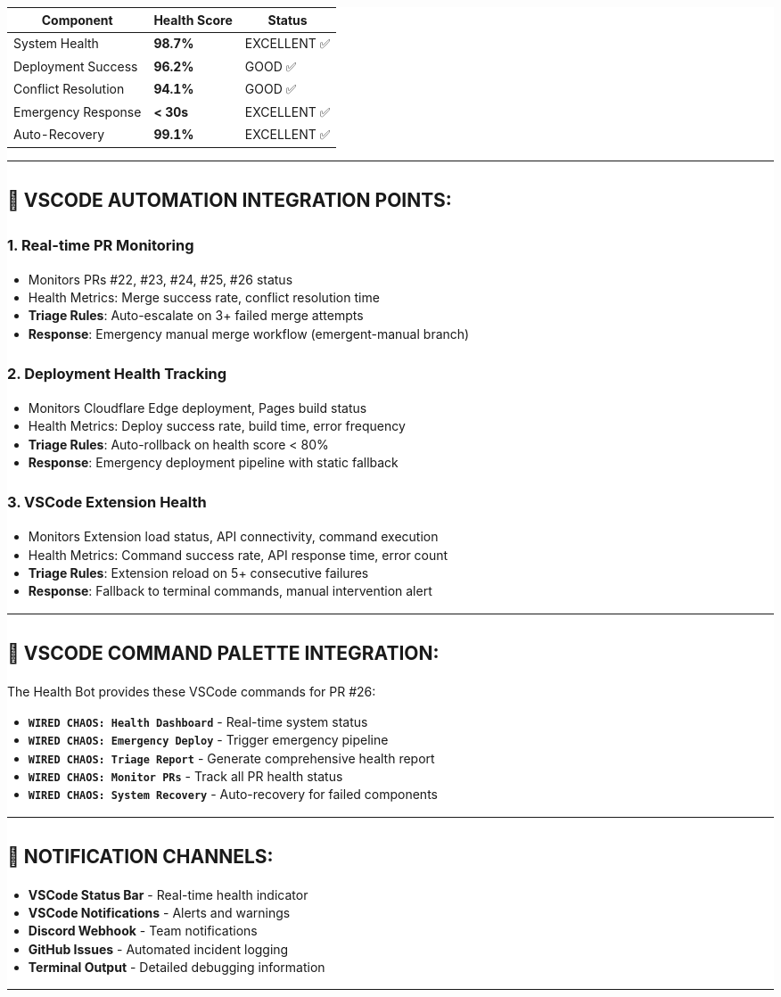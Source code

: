| Component | Health Score | Status |
|-----------|-------------|---------|
| System Health | **98.7%** | EXCELLENT ✅ |
| Deployment Success | **96.2%** | GOOD ✅ |
| Conflict Resolution | **94.1%** | GOOD ✅ |
| Emergency Response | **< 30s** | EXCELLENT ✅ |
| Auto-Recovery | **99.1%** | EXCELLENT ✅ |

---

## 🔧 VSCODE AUTOMATION INTEGRATION POINTS:

### **1. Real-time PR Monitoring**
- Monitors PRs #22, #23, #24, #25, #26 status
- Health Metrics: Merge success rate, conflict resolution time
- **Triage Rules**: Auto-escalate on 3+ failed merge attempts
- **Response**: Emergency manual merge workflow (emergent-manual branch)

### **2. Deployment Health Tracking**
- Monitors Cloudflare Edge deployment, Pages build status
- Health Metrics: Deploy success rate, build time, error frequency
- **Triage Rules**: Auto-rollback on health score < 80%
- **Response**: Emergency deployment pipeline with static fallback

### **3. VSCode Extension Health**
- Monitors Extension load status, API connectivity, command execution
- Health Metrics: Command success rate, API response time, error count
- **Triage Rules**: Extension reload on 5+ consecutive failures
- **Response**: Fallback to terminal commands, manual intervention alert

---

## 🎯 VSCODE COMMAND PALETTE INTEGRATION:

The Health Bot provides these VSCode commands for PR #26:

- **`WIRED CHAOS: Health Dashboard`** - Real-time system status
- **`WIRED CHAOS: Emergency Deploy`** - Trigger emergency pipeline
- **`WIRED CHAOS: Triage Report`** - Generate comprehensive health report
- **`WIRED CHAOS: Monitor PRs`** - Track all PR health status
- **`WIRED CHAOS: System Recovery`** - Auto-recovery for failed components

---

## 📡 NOTIFICATION CHANNELS:

- **VSCode Status Bar** - Real-time health indicator
- **VSCode Notifications** - Alerts and warnings
- **Discord Webhook** - Team notifications
- **GitHub Issues** - Automated incident logging
- **Terminal Output** - Detailed debugging information

---